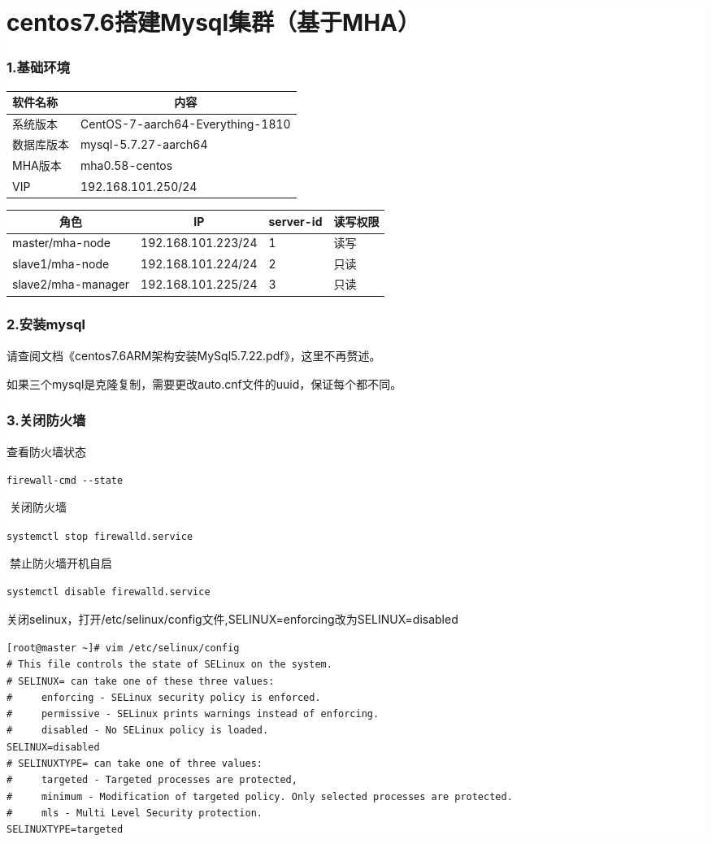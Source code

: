 # **centos7.6搭建Mysql集群（基于MHA）**

### 1.基础环境

| 软件名称   | 内容                             |
| :--------- | -------------------------------- |
| 系统版本   | CentOS-7-aarch64-Everything-1810 |
| 数据库版本 | mysql-5.7.27-aarch64             |
| MHA版本    | mha0.58-centos                   |
| VIP        | 192.168.101.250/24               |

| 角色               | IP                 | server-id | 读写权限 |
| ------------------ | ------------------ | --------- | -------- |
| master/mha-node    | 192.168.101.223/24 | 1         | 读写     |
| slave1/mha-node    | 192.168.101.224/24 | 2         | 只读     |
| slave2/mha-manager | 192.168.101.225/24 | 3         | 只读     |

### 2.安装mysql

请查阅文档《centos7.6ARM架构安装MySql5.7.22.pdf》，这里不再赘述。

如果三个mysql是克隆复制，需要更改auto.cnf文件的uuid，保证每个都不同。

### 3.关闭防火墙

查看防火墙状态

```
firewall-cmd --state 
```

​	关闭防火墙

```
systemctl stop firewalld.service
```

​	禁止防火墙开机自启

```
systemctl disable firewalld.service 
```

​	关闭selinux，打开/etc/selinux/config文件,SELINUX=enforcing改为SELINUX=disabled

```
[root@master ~]# vim /etc/selinux/config
# This file controls the state of SELinux on the system.
# SELINUX= can take one of these three values:
#     enforcing - SELinux security policy is enforced.
#     permissive - SELinux prints warnings instead of enforcing.
#     disabled - No SELinux policy is loaded.
SELINUX=disabled
# SELINUXTYPE= can take one of three values:
#     targeted - Targeted processes are protected,
#     minimum - Modification of targeted policy. Only selected processes are protected. 
#     mls - Multi Level Security protection.
SELINUXTYPE=targeted
```
